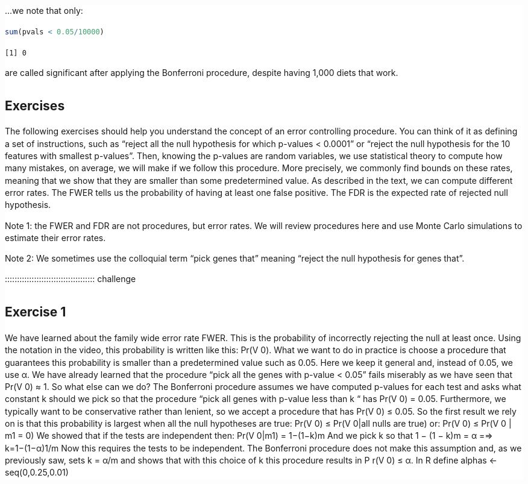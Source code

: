 ``` r
```

...we note that only:


``` r
sum(pvals < 0.05/10000)
```

``` output
[1] 0
```

are called significant after applying the Bonferroni procedure, despite having 
1,000 diets that work. 

## Exercises
The following exercises should help you understand the concept of an error 
controlling procedure. You can think of it as defining a set of instructions, 
such as “reject all the null hypothesis for which p-values < 0.0001” or “reject 
the null hypothesis for the 10 features with smallest p-values”. Then, knowing 
the p-values are random variables, we use statistical theory to compute how many 
mistakes, on average, we will make if we follow this procedure. More precisely, 
we commonly find bounds on these rates, meaning that we show that they are 
smaller than some predetermined value.
As described in the text, we can compute different error rates. The FWER tells 
us the probability of having at least one false positive. The FDR is the 
expected rate of rejected null hypothesis.

Note 1: the FWER and FDR are not procedures, but error rates. We will review 
procedures here and use Monte Carlo simulations to estimate their error rates.

Note 2: We sometimes use the colloquial term “pick genes that” meaning “reject 
the null hypothesis for genes that”.

::::::::::::::::::::::::::::::::::::: challenge


## Exercise 1
We have learned about the family wide error rate FWER. This is the probability 
of incorrectly rejecting the null at least once. Using the notation in the 
video, this probability is written like this: Pr(V 0).
What we want to do in practice is choose a procedure that guarantees this 
probability is smaller than a predetermined value such as 0.05. Here we keep 
it general and, instead of 0.05, we use α.
We have already learned that the procedure “pick all the genes with p-value <
0.05” fails miserably as we have seen that Pr(V 0) ≈ 1. So what else can we 
do?
The Bonferroni procedure assumes we have computed p-values for each test and 
asks what constant k should we pick so that the procedure “pick all genes with 
p-value less than k “ has Pr(V 0) = 0.05. Furthermore, we typically want to 
be conservative rather than lenient, so we accept a procedure that has 
Pr(V 0) ≤ 0.05.
So the first result we rely on is that this probability is largest when all 
the null hypotheses are true:
Pr(V 0) ≤ Pr(V 0|all nulls are true)
or:
Pr(V 0) ≤ Pr(V 0 | m1 = 0) 
We showed that if the tests are independent then:
Pr(V 0|m1) = 1−(1−k)m 
And we pick k so that 1 − (1 − k)m = α =⇒ k=1−(1−α)1/m
Now this requires the tests to be independent. The Bonferroni procedure does 
not make this assumption and, as we previously saw, sets k = α/m and shows 
that with this choice of k this procedure results in P r(V 0) ≤ α.
In R define
alphas <- seq(0,0.25,0.01)